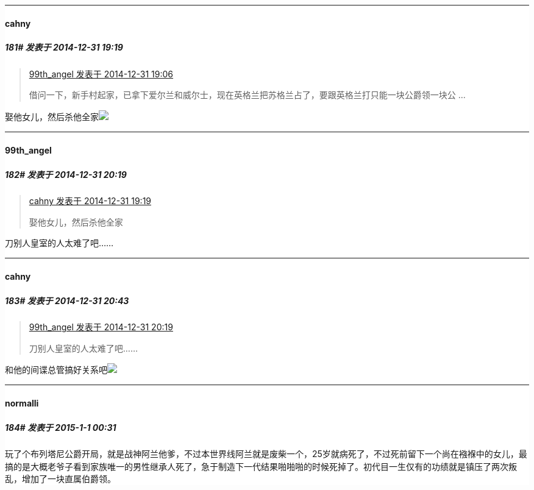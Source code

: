 -----

####  cahny  
##### 181#       发表于 2014-12-31 19:19



<blockquote><a href="httphttps://bbs.saraba1st.com/2b/forum.php?mod=redirect&amp;goto=findpost&amp;pid=27658483&amp;ptid=1072297" target="_blank">99th_angel 发表于 2014-12-31 19:06</a>

借问一下，新手村起家，已拿下爱尔兰和威尔士，现在英格兰把苏格兰占了，要跟英格兰打只能一块公爵领一块公 ...</blockquote>
娶他女儿，然后杀他全家<img src="https://static.saraba1st.com/image/smiley/face/91.gif" referrerpolicy="no-referrer">







-----

####  99th_angel  
##### 182#       发表于 2014-12-31 20:19



<blockquote><a href="httphttps://bbs.saraba1st.com/2b/forum.php?mod=redirect&amp;goto=findpost&amp;pid=27658617&amp;ptid=1072297" target="_blank">cahny 发表于 2014-12-31 19:19</a>

娶他女儿，然后杀他全家</blockquote>
刀别人皇室的人太难了吧……







-----

####  cahny  
##### 183#       发表于 2014-12-31 20:43



<blockquote><a href="httphttps://bbs.saraba1st.com/2b/forum.php?mod=redirect&amp;goto=findpost&amp;pid=27659122&amp;ptid=1072297" target="_blank">99th_angel 发表于 2014-12-31 20:19</a>

刀别人皇室的人太难了吧……</blockquote>
和他的间谍总管搞好关系吧<img src="https://static.saraba1st.com/image/smiley/face/12.gif" referrerpolicy="no-referrer">







-----

####  normalli  
##### 184#       发表于 2015-1-1 00:31




玩了个布列塔尼公爵开局，就是战神阿兰他爹，不过本世界线阿兰就是废柴一个，25岁就病死了，不过死前留下一个尚在襁褓中的女儿，最搞的是大概老爷子看到家族唯一的男性继承人死了，急于制造下一代结果啪啪啪的时候死掉了。初代目一生仅有的功绩就是镇压了两次叛乱，增加了一块直属伯爵领。

